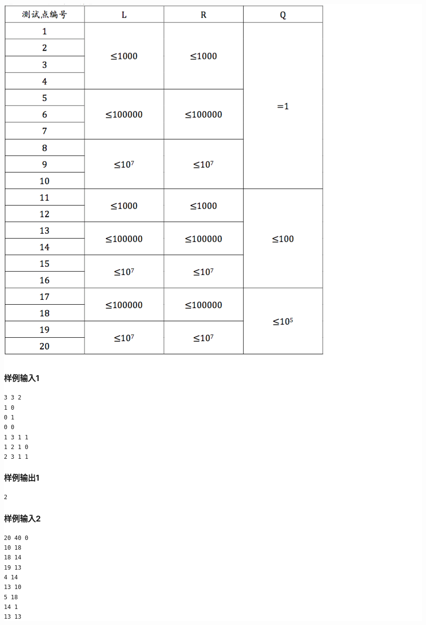 ![](/assets/jisuankenoip20174b.png)
### 样例输入1
```
3 3 2
1 0
0 1
0 0
1 3 1 1
1 2 1 0
2 3 1 1
```
### 样例输出1
```
2
```
### 样例输入2
```
20 40 0
10 18 
18 14 
19 13 
4 14 
13 10 
5 18 
14 1 
13 13 
```